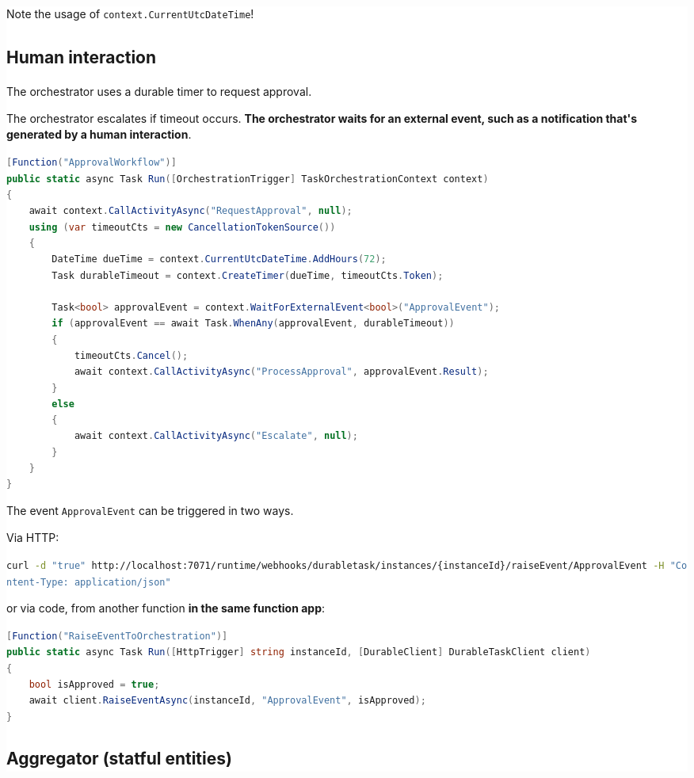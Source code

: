 Note the usage of `context.CurrentUtcDateTime`!

## Human interaction

The orchestrator uses a durable timer to request approval.

The orchestrator escalates if timeout occurs. **The orchestrator waits for an external event, such as a notification that's generated by a human interaction**.

```cs
[Function("ApprovalWorkflow")]
public static async Task Run([OrchestrationTrigger] TaskOrchestrationContext context)
{
    await context.CallActivityAsync("RequestApproval", null);
    using (var timeoutCts = new CancellationTokenSource())
    {
        DateTime dueTime = context.CurrentUtcDateTime.AddHours(72);
        Task durableTimeout = context.CreateTimer(dueTime, timeoutCts.Token);

        Task<bool> approvalEvent = context.WaitForExternalEvent<bool>("ApprovalEvent");
        if (approvalEvent == await Task.WhenAny(approvalEvent, durableTimeout))
        {
            timeoutCts.Cancel();
            await context.CallActivityAsync("ProcessApproval", approvalEvent.Result);
        }
        else
        {
            await context.CallActivityAsync("Escalate", null);
        }
    }
}
```

The event `ApprovalEvent` can be triggered in two ways.

Via HTTP:

```bash
curl -d "true" http://localhost:7071/runtime/webhooks/durabletask/instances/{instanceId}/raiseEvent/ApprovalEvent -H "Content-Type: application/json"
```

or via code, from another function **in the same function app**:

```cs
[Function("RaiseEventToOrchestration")]
public static async Task Run([HttpTrigger] string instanceId, [DurableClient] DurableTaskClient client)
{
    bool isApproved = true;
    await client.RaiseEventAsync(instanceId, "ApprovalEvent", isApproved);
}
```

## Aggregator (statful entities)
